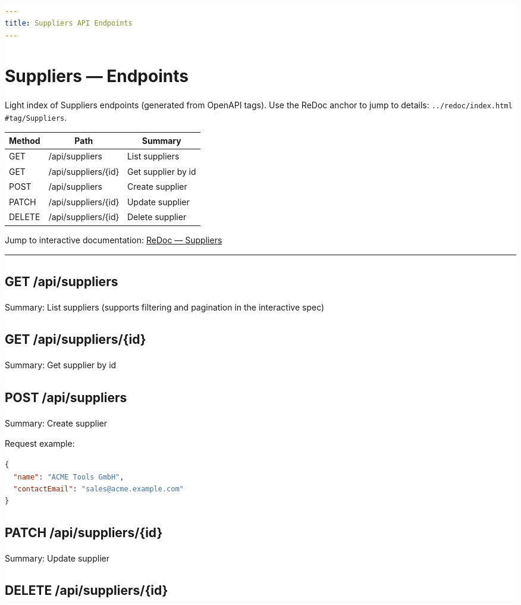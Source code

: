 ```yaml
---
title: Suppliers API Endpoints
---
```


# Suppliers — Endpoints

Light index of Suppliers endpoints (generated from OpenAPI tags). Use the ReDoc anchor to jump to details: `../redoc/index.html#tag/Suppliers`.

| Method | Path | Summary |
|---|---|---|
| GET | /api/suppliers | List suppliers |
| GET | /api/suppliers/{id} | Get supplier by id |
| POST | /api/suppliers | Create supplier |
| PATCH | /api/suppliers/{id} | Update supplier |
| DELETE | /api/suppliers/{id} | Delete supplier |

Jump to interactive documentation: [ReDoc — Suppliers](../redoc/index.html#tag/Suppliers)

---

## GET /api/suppliers

Summary: List suppliers (supports filtering and pagination in the interactive spec)

## GET /api/suppliers/{id}

Summary: Get supplier by id

## POST /api/suppliers

Summary: Create supplier

Request example:

```json
{
  "name": "ACME Tools GmbH",
  "contactEmail": "sales@acme.example.com"
}
```

## PATCH /api/suppliers/{id}

Summary: Update supplier

## DELETE /api/suppliers/{id}
